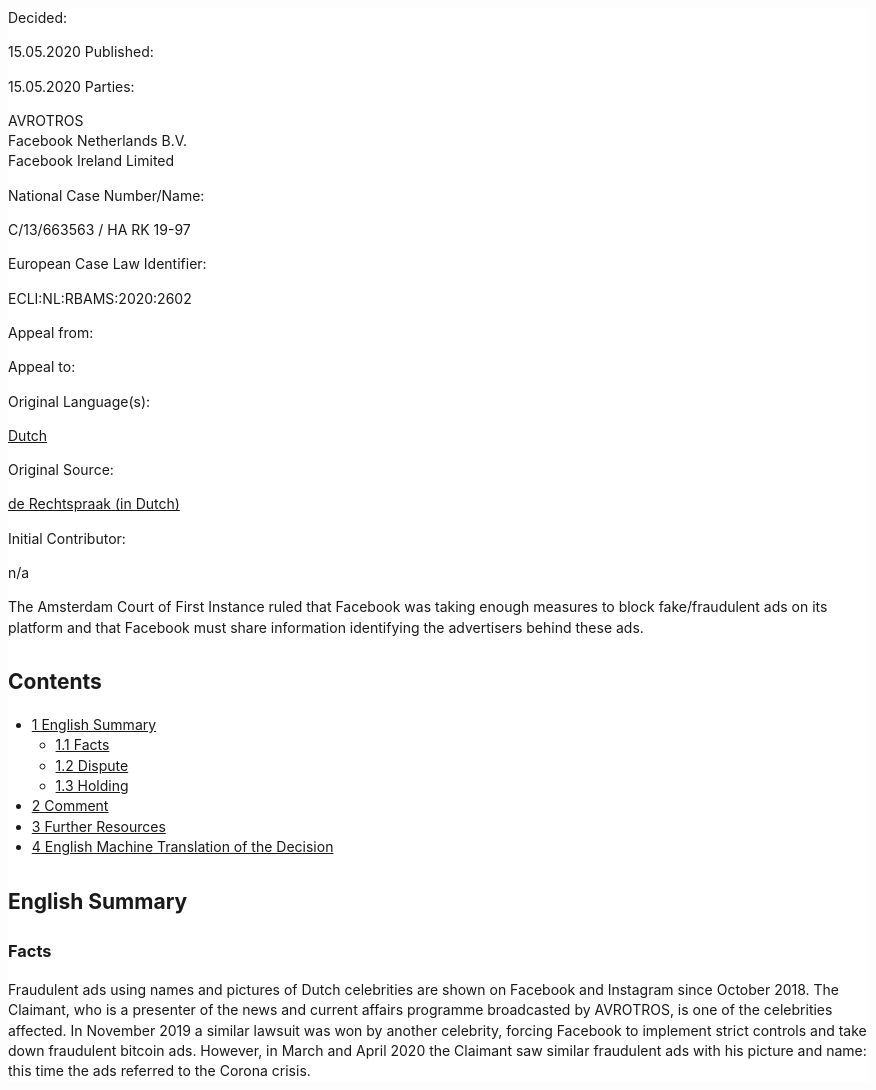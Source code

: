 Decided:

15.05.2020 Published:

15.05.2020 Parties:

AVROTROS  
Facebook Netherlands B.V.  
Facebook Ireland Limited

National Case Number/Name:

C/13/663563 / HA RK 19-97

European Case Law Identifier:

ECLI:NL:RBAMS:2020:2602

Appeal from:

Appeal to:

Original Language(s):

[Dutch](/index.php?title=Category:Dutch "Category:Dutch")

Original Source:

[de Rechtspraak (in Dutch)](https://uitspraken.rechtspraak.nl/inziendocument?id=ECLI:NL:RBAMS:2020:2602&showbutton=true&keyword=avg)

Initial Contributor:

n/a

The Amsterdam Court of First Instance ruled that Facebook was taking enough measures to block fake/fraudulent ads on its platform and that Facebook must share information identifying the advertisers behind these ads.

## Contents

*   [1 English Summary](#English_Summary)
    *   [1.1 Facts](#Facts)
    *   [1.2 Dispute](#Dispute)
    *   [1.3 Holding](#Holding)
*   [2 Comment](#Comment)
*   [3 Further Resources](#Further_Resources)
*   [4 English Machine Translation of the Decision](#English_Machine_Translation_of_the_Decision)

## English Summary

### Facts

Fraudulent ads using names and pictures of Dutch celebrities are shown on Facebook and Instagram since October 2018. The Claimant, who is a presenter of the news and current affairs programme broadcasted by AVROTROS, is one of the celebrities affected. In November 2019 a similar lawsuit was won by another celebrity, forcing Facebook to implement strict controls and take down fraudulent bitcoin ads. However, in March and April 2020 the Claimant saw similar fraudulent ads with his picture and name: this time the ads referred to the Corona crisis.
